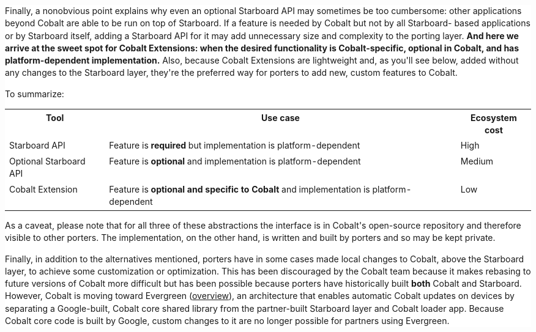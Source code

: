 Finally, a nonobvious point explains why even an optional Starboard API may
sometimes be too cumbersome: other applications beyond Cobalt are able to be run
on top of Starboard. If a feature is needed by Cobalt but not by all Starboard-
based applications or by Starboard itself, adding a Starboard API for it may add
unnecessary size and complexity to the porting layer. **And here we arrive at
the sweet spot for Cobalt Extensions: when the desired functionality is
Cobalt-specific, optional in Cobalt, and has platform-dependent
implementation.** Also, because Cobalt Extensions are lightweight and, as you'll
see below, added without any changes to the Starboard layer, they're the
preferred way for porters to add new, custom features to Cobalt.

To summarize:

<table>
  <tr>
    <th colspan="1">Tool</th>
    <th colspan="1">Use case</th>
    <th colspan="1">Ecosystem cost</th>
  </tr>
  <tr>
    <td>Starboard API</td>
    <td>Feature is <strong>required</strong> but implementation is
    platform-dependent</td>
    <td>High</td>
  </tr>
  <tr>
    <td>Optional Starboard API</td>
    <td>Feature is <strong>optional</strong> and implementation is
    platform-dependent</td>
    <td>Medium</td>
  </tr>
  <tr>
    <td>Cobalt Extension</td>
    <td>Feature is <strong>optional and specific to Cobalt</strong> and
    implementation is platform-dependent</td>
    <td>Low</td>
  </tr>
</table>

As a caveat, please note that for all three of these abstractions the interface
is in Cobalt's open-source repository and therefore visible to other porters.
The implementation, on the other hand, is written and built by porters and so
may be kept private.

Finally, in addition to the alternatives mentioned, porters have in some cases
made local changes to Cobalt, above the Starboard layer, to achieve some
customization or optimization. This has been discouraged by the Cobalt team
because it makes rebasing to future versions of Cobalt more difficult but has
been possible because porters have historically built **both** Cobalt and
Starboard. However, Cobalt is moving toward Evergreen
(<a href="https://cobalt.googlesource.com/cobalt/+/refs/heads/master/src/starboard/doc/evergreen/cobalt_evergreen_overview.md">overview</a>),
an architecture that enables automatic Cobalt updates on devices by separating a
Google-built, Cobalt core shared library from the partner-built Starboard layer
and Cobalt loader app. Because Cobalt core code is built by Google, custom
changes to it are no longer possible for partners using Evergreen.

